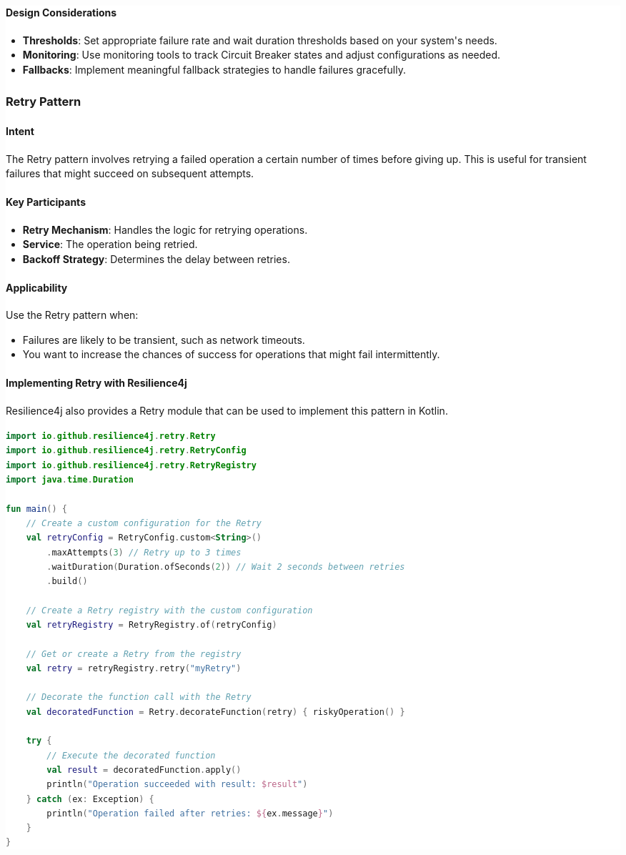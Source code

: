 #### Design Considerations

- **Thresholds**: Set appropriate failure rate and wait duration thresholds based on your system's needs.
- **Monitoring**: Use monitoring tools to track Circuit Breaker states and adjust configurations as needed.
- **Fallbacks**: Implement meaningful fallback strategies to handle failures gracefully.

### Retry Pattern

#### Intent

The Retry pattern involves retrying a failed operation a certain number of times before giving up. This is useful for transient failures that might succeed on subsequent attempts.

#### Key Participants

- **Retry Mechanism**: Handles the logic for retrying operations.
- **Service**: The operation being retried.
- **Backoff Strategy**: Determines the delay between retries.

#### Applicability

Use the Retry pattern when:
- Failures are likely to be transient, such as network timeouts.
- You want to increase the chances of success for operations that might fail intermittently.

#### Implementing Retry with Resilience4j

Resilience4j also provides a Retry module that can be used to implement this pattern in Kotlin.

```kotlin
import io.github.resilience4j.retry.Retry
import io.github.resilience4j.retry.RetryConfig
import io.github.resilience4j.retry.RetryRegistry
import java.time.Duration

fun main() {
    // Create a custom configuration for the Retry
    val retryConfig = RetryConfig.custom<String>()
        .maxAttempts(3) // Retry up to 3 times
        .waitDuration(Duration.ofSeconds(2)) // Wait 2 seconds between retries
        .build()

    // Create a Retry registry with the custom configuration
    val retryRegistry = RetryRegistry.of(retryConfig)

    // Get or create a Retry from the registry
    val retry = retryRegistry.retry("myRetry")

    // Decorate the function call with the Retry
    val decoratedFunction = Retry.decorateFunction(retry) { riskyOperation() }

    try {
        // Execute the decorated function
        val result = decoratedFunction.apply()
        println("Operation succeeded with result: $result")
    } catch (ex: Exception) {
        println("Operation failed after retries: ${ex.message}")
    }
}
```
